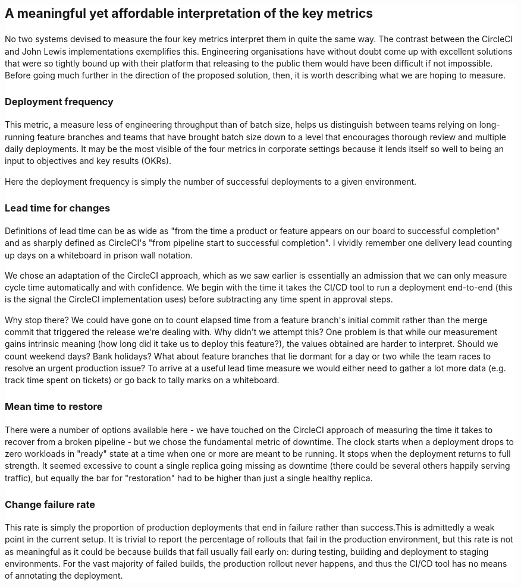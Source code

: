 ## A meaningful yet affordable interpretation of the key metrics
No two systems devised to measure the four key metrics interpret them in quite the same way. The contrast between the CircleCI and John Lewis implementations exemplifies this. Engineering organisations have without doubt come up with excellent solutions that were so tightly bound up with their platform that releasing to the public them would have been difficult if not impossible. Before going much further in the direction of the proposed solution, then, it is worth describing what we are hoping to measure.

### Deployment frequency
This metric, a measure less of engineering throughput than of batch size, helps us distinguish between teams relying on long-running feature branches and teams that have brought batch size down to a level that encourages thorough review and multiple daily deployments. It may be the most visible of the four metrics in corporate settings because it lends itself so well to being an input to objectives and key results (OKRs).

Here the deployment frequency is simply the number of successful deployments to a given environment.

### Lead time for changes
Definitions of lead time can be as wide as "from the time a product or feature appears on our board to successful completion" and as sharply defined as CircleCI's "from pipeline start to successful completion". I vividly remember one delivery lead counting up days on a whiteboard in prison wall notation.

We chose an adaptation of the CircleCI approach, which as we saw earlier is essentially an admission that we can only measure cycle time automatically and with confidence. We begin with the time it takes the CI/CD tool to run a deployment end-to-end (this is the signal the CircleCI implementation uses) before subtracting any time spent in approval steps.

Why stop there? We could have gone on to count elapsed time from a feature branch's initial commit rather than the merge commit that triggered the release we're dealing with. Why didn't we attempt this? One problem is that while our measurement gains intrinsic meaning (how long did it take us to deploy this feature?), the values obtained are harder to interpret. Should we count weekend days? Bank holidays? What about feature branches that lie dormant for a day or two while the team races to resolve an urgent production issue? To arrive at a useful lead time measure we would either need to gather a lot more data (e.g. track time spent on tickets) or go back to tally marks on a whiteboard.

### Mean time to restore
There were a number of options available here - we have touched on the CircleCI approach of measuring the time it takes to recover from a broken pipeline - but we chose the fundamental metric of downtime. The clock starts when a deployment drops to zero workloads in "ready" state at a time when one or more are meant to be running. It stops when the deployment returns to full strength. It seemed excessive to count a single replica going missing as downtime (there could be several others happily serving traffic), but equally the bar for "restoration" had to be higher than just a single healthy replica.

### Change failure rate
This rate is simply the proportion of production deployments that end in failure rather than success.This is admittedly a weak point in the current setup. It is trivial to report the percentage of rollouts that fail in the production environment, but this rate is not as meaningful as it could be because builds that fail usually fail early on: during testing, building and deployment to staging environments. For the vast majority of failed builds, the production rollout never happens, and thus the CI/CD tool has no means of annotating the deployment.
